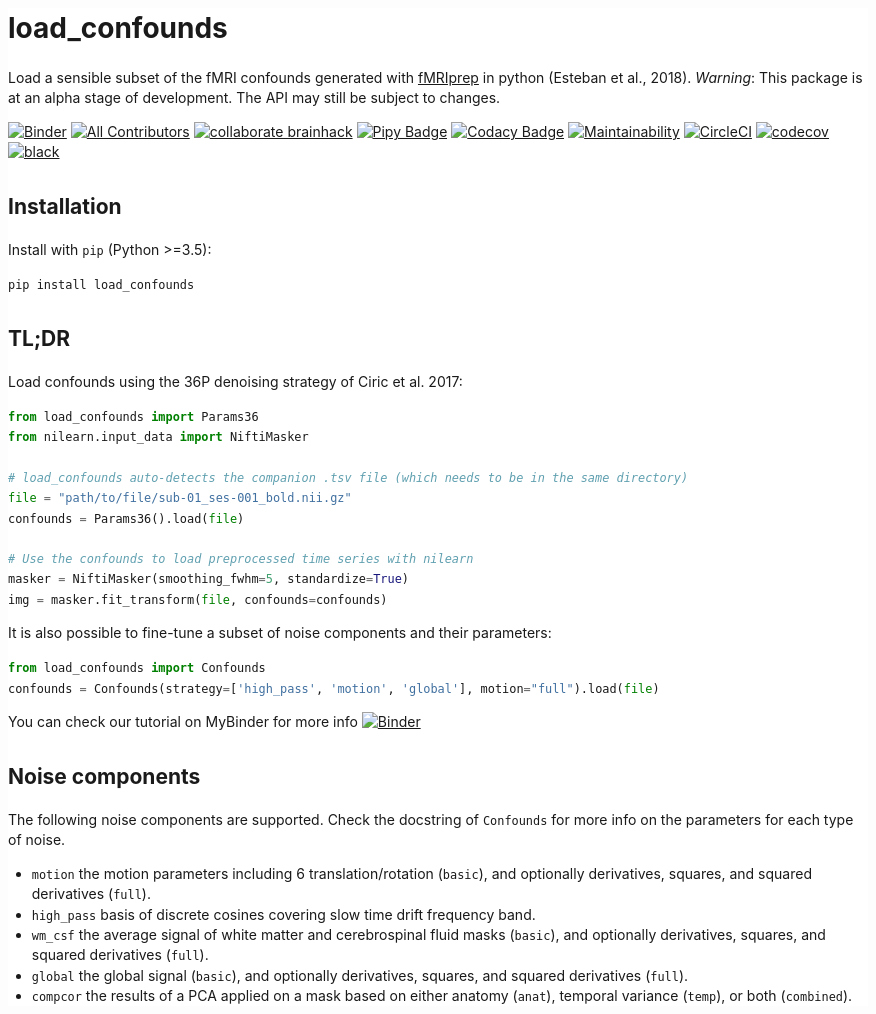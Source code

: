 # load_confounds
Load a sensible subset of the fMRI confounds generated with [fMRIprep](https://fmriprep.readthedocs.io/en/stable/) in python (Esteban et al., 2018). 
*Warning*: This package is at an alpha stage of development. The API may still be subject to changes.

[![Binder](https://mybinder.org/badge_logo.svg)](https://mybinder.org/v2/gh/SIMEXP/load_confounds/HEAD?filepath=demo%2Fload_confounds_demo.ipynb) [![All Contributors](https://img.shields.io/badge/all_contributors-10-orange.svg?style=flat-square)](#contributors-) [![collaborate brainhack](https://img.shields.io/badge/collaborate-brainhack-FF69A4.svg)](https://mattermost.brainhack.org/brainhack/channels/fmriprep_denoising) [![Pipy Badge](https://img.shields.io/pypi/v/load_confounds)](https://pypi.org/project/load-confounds/) [![Codacy Badge](https://api.codacy.com/project/badge/Grade/1da186ba5c44489b8af6d96a9c50d3c7)](https://app.codacy.com/gh/SIMEXP/load_confounds?utm_source=github.com&utm_medium=referral&utm_content=SIMEXP/load_confounds&utm_campaign=Badge_Grade_Dashboard) [![Maintainability](https://api.codeclimate.com/v1/badges/ce6f2bf20aa87accaaa4/maintainability)](https://codeclimate.com/github/SIMEXP/load_confounds/maintainability) [![CircleCI](https://circleci.com/gh/SIMEXP/load_confounds.svg?style=svg)](https://circleci.com/gh/SIMEXP/load_confounds) [![codecov](https://codecov.io/gh/SIMEXP/load_confounds/branch/master/graph/badge.svg)](https://codecov.io/gh/SIMEXP/load_confounds) [![black](https://img.shields.io/badge/code%20style-black-000000.svg)](https://github.com/psf/black)

## Installation 
Install with `pip` (Python >=3.5):
```bash
pip install load_confounds
```

## TL;DR
Load confounds using the 36P denoising strategy of Ciric et al. 2017:
```python
from load_confounds import Params36
from nilearn.input_data import NiftiMasker 

# load_confounds auto-detects the companion .tsv file (which needs to be in the same directory)
file = "path/to/file/sub-01_ses-001_bold.nii.gz"
confounds = Params36().load(file)

# Use the confounds to load preprocessed time series with nilearn
masker = NiftiMasker(smoothing_fwhm=5, standardize=True)
img = masker.fit_transform(file, confounds=confounds)
```
It is also possible to fine-tune a subset of noise components and their parameters:
```python
from load_confounds import Confounds
confounds = Confounds(strategy=['high_pass', 'motion', 'global'], motion="full").load(file)
```
You can check our tutorial on MyBinder for more info [![Binder](https://mybinder.org/badge_logo.svg)](https://mybinder.org/v2/gh/SIMEXP/load_confounds/HEAD?filepath=demo%2Fload_confounds_demo.ipynb) 

## Noise components
The following noise components are supported. Check the docstring of `Confounds` for more info on the parameters for each type of noise. 
*  `motion` the motion parameters including 6 translation/rotation (`basic`), and optionally derivatives, squares, and squared derivatives (`full`).
*  `high_pass` basis of discrete cosines covering slow time drift frequency band.
*  `wm_csf` the average signal of white matter and cerebrospinal fluid masks (`basic`), and optionally derivatives, squares, and squared derivatives (`full`). 
*  `global`  the global signal (`basic`), and optionally derivatives, squares, and squared derivatives (`full`). 
*  `compcor` the results of a PCA applied on a mask based on either anatomy (`anat`), temporal variance (`temp`), or both (`combined`).